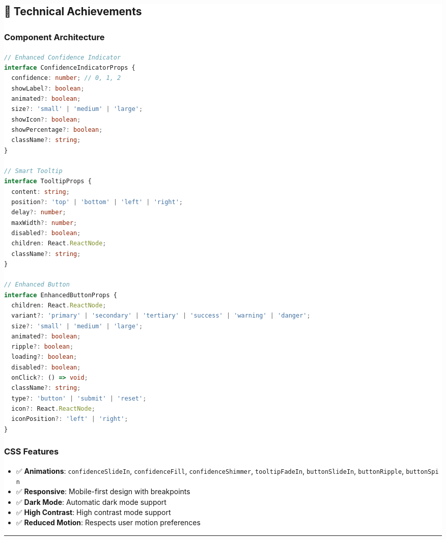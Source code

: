 
## 🔧 **Technical Achievements**

### **Component Architecture**
```typescript
// Enhanced Confidence Indicator
interface ConfidenceIndicatorProps {
  confidence: number; // 0, 1, 2
  showLabel?: boolean;
  animated?: boolean;
  size?: 'small' | 'medium' | 'large';
  showIcon?: boolean;
  showPercentage?: boolean;
  className?: string;
}

// Smart Tooltip
interface TooltipProps {
  content: string;
  position?: 'top' | 'bottom' | 'left' | 'right';
  delay?: number;
  maxWidth?: number;
  disabled?: boolean;
  children: React.ReactNode;
  className?: string;
}

// Enhanced Button
interface EnhancedButtonProps {
  children: React.ReactNode;
  variant?: 'primary' | 'secondary' | 'tertiary' | 'success' | 'warning' | 'danger';
  size?: 'small' | 'medium' | 'large';
  animated?: boolean;
  ripple?: boolean;
  loading?: boolean;
  disabled?: boolean;
  onClick?: () => void;
  className?: string;
  type?: 'button' | 'submit' | 'reset';
  icon?: React.ReactNode;
  iconPosition?: 'left' | 'right';
}
```

### **CSS Features**
- ✅ **Animations**: `confidenceSlideIn`, `confidenceFill`, `confidenceShimmer`, `tooltipFadeIn`, `buttonSlideIn`, `buttonRipple`, `buttonSpin`
- ✅ **Responsive**: Mobile-first design with breakpoints
- ✅ **Dark Mode**: Automatic dark mode support
- ✅ **High Contrast**: High contrast mode support
- ✅ **Reduced Motion**: Respects user motion preferences

---